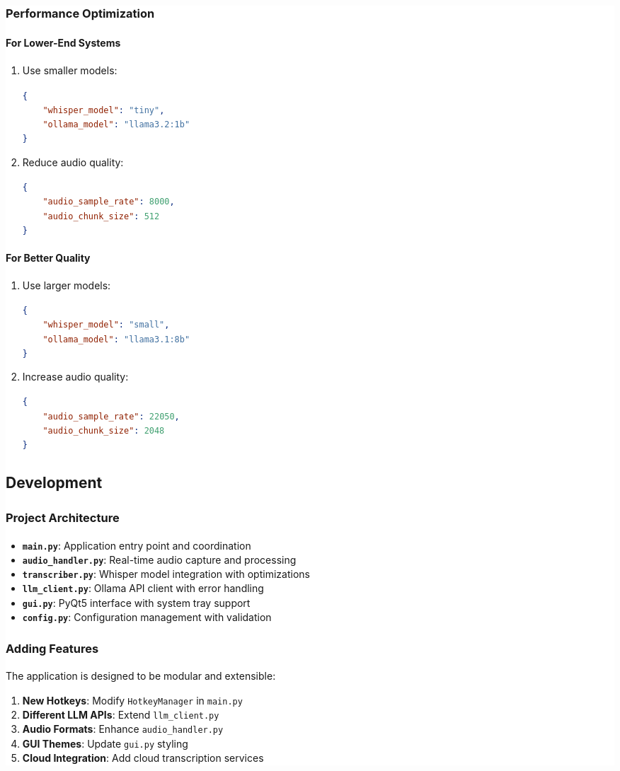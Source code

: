 ### Performance Optimization

#### For Lower-End Systems

1. Use smaller models:
   ```json
   {
       "whisper_model": "tiny",
       "ollama_model": "llama3.2:1b"
   }
   ```

2. Reduce audio quality:
   ```json
   {
       "audio_sample_rate": 8000,
       "audio_chunk_size": 512
   }
   ```

#### For Better Quality

1. Use larger models:
   ```json
   {
       "whisper_model": "small",
       "ollama_model": "llama3.1:8b"
   }
   ```

2. Increase audio quality:
   ```json
   {
       "audio_sample_rate": 22050,
       "audio_chunk_size": 2048
   }
   ```

## Development

### Project Architecture

- **`main.py`**: Application entry point and coordination
- **`audio_handler.py`**: Real-time audio capture and processing
- **`transcriber.py`**: Whisper model integration with optimizations
- **`llm_client.py`**: Ollama API client with error handling
- **`gui.py`**: PyQt5 interface with system tray support
- **`config.py`**: Configuration management with validation

### Adding Features

The application is designed to be modular and extensible:

1. **New Hotkeys**: Modify `HotkeyManager` in `main.py`
2. **Different LLM APIs**: Extend `llm_client.py`
3. **Audio Formats**: Enhance `audio_handler.py`
4. **GUI Themes**: Update `gui.py` styling
5. **Cloud Integration**: Add cloud transcription services
